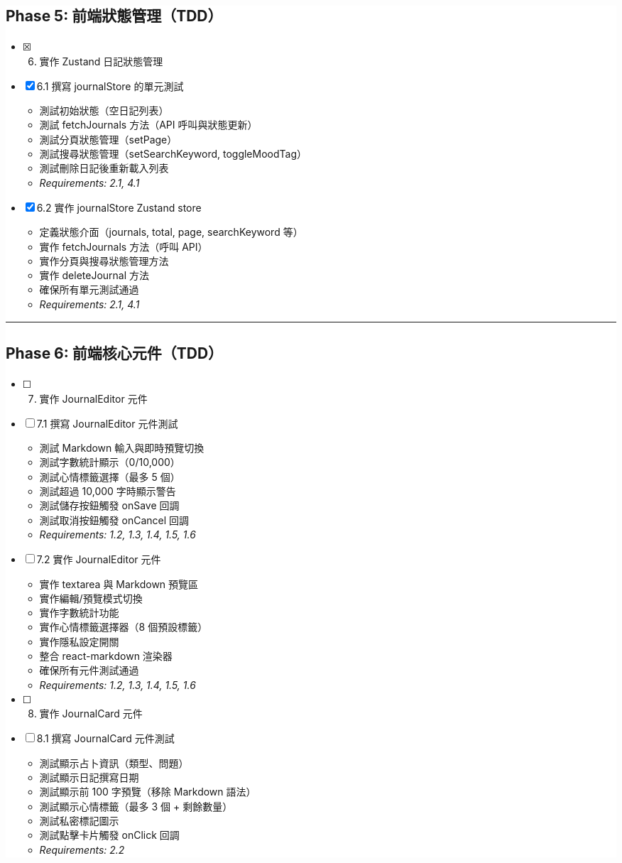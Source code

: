 
## Phase 5: 前端狀態管理（TDD）

- [x] 6. 實作 Zustand 日記狀態管理
- [x] 6.1 撰寫 journalStore 的單元測試
  - 測試初始狀態（空日記列表）
  - 測試 fetchJournals 方法（API 呼叫與狀態更新）
  - 測試分頁狀態管理（setPage）
  - 測試搜尋狀態管理（setSearchKeyword, toggleMoodTag）
  - 測試刪除日記後重新載入列表
  - _Requirements: 2.1, 4.1_

- [x] 6.2 實作 journalStore Zustand store
  - 定義狀態介面（journals, total, page, searchKeyword 等）
  - 實作 fetchJournals 方法（呼叫 API）
  - 實作分頁與搜尋狀態管理方法
  - 實作 deleteJournal 方法
  - 確保所有單元測試通過
  - _Requirements: 2.1, 4.1_

---

## Phase 6: 前端核心元件（TDD）

- [ ] 7. 實作 JournalEditor 元件
- [ ] 7.1 撰寫 JournalEditor 元件測試
  - 測試 Markdown 輸入與即時預覽切換
  - 測試字數統計顯示（0/10,000）
  - 測試心情標籤選擇（最多 5 個）
  - 測試超過 10,000 字時顯示警告
  - 測試儲存按鈕觸發 onSave 回調
  - 測試取消按鈕觸發 onCancel 回調
  - _Requirements: 1.2, 1.3, 1.4, 1.5, 1.6_

- [ ] 7.2 實作 JournalEditor 元件
  - 實作 textarea 與 Markdown 預覽區
  - 實作編輯/預覽模式切換
  - 實作字數統計功能
  - 實作心情標籤選擇器（8 個預設標籤）
  - 實作隱私設定開關
  - 整合 react-markdown 渲染器
  - 確保所有元件測試通過
  - _Requirements: 1.2, 1.3, 1.4, 1.5, 1.6_

- [ ] 8. 實作 JournalCard 元件
- [ ] 8.1 撰寫 JournalCard 元件測試
  - 測試顯示占卜資訊（類型、問題）
  - 測試顯示日記撰寫日期
  - 測試顯示前 100 字預覽（移除 Markdown 語法）
  - 測試顯示心情標籤（最多 3 個 + 剩餘數量）
  - 測試私密標記圖示
  - 測試點擊卡片觸發 onClick 回調
  - _Requirements: 2.2_
